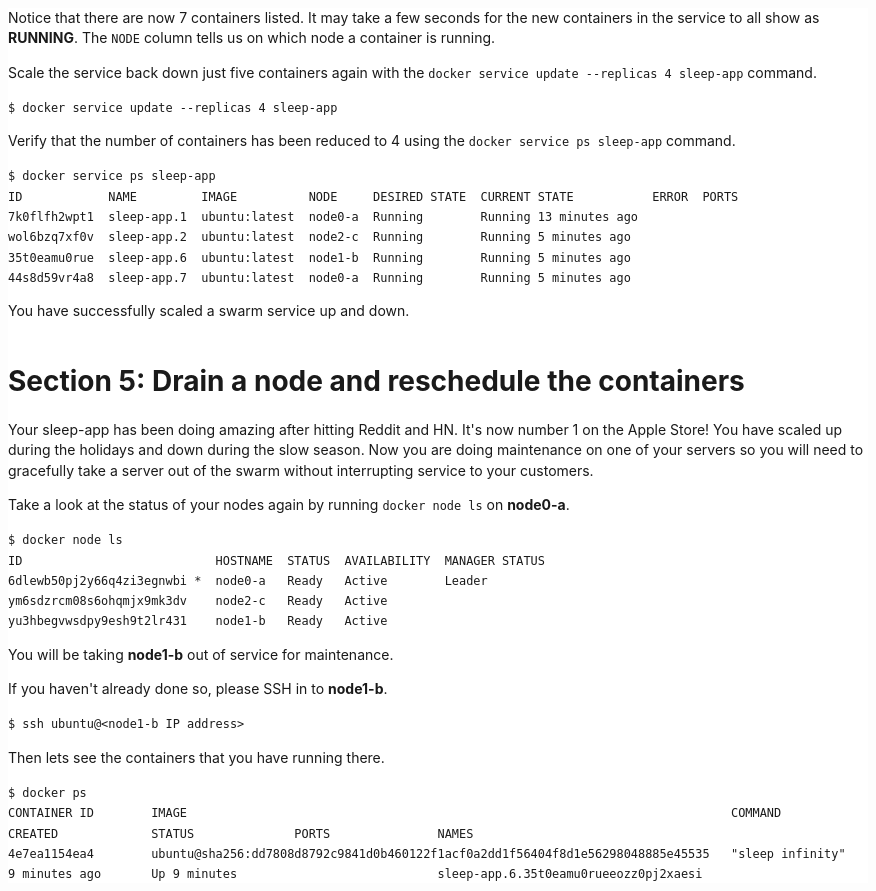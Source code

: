 Notice that there are now 7 containers listed. It may take a few seconds for the new containers in the service to all show as **RUNNING**. The `NODE` column tells us on which node a container is running.

Scale the service back down just five containers again with the `docker service update --replicas 4 sleep-app` command.

```
$ docker service update --replicas 4 sleep-app
```

Verify that the number of containers has been reduced to 4 using the `docker service ps sleep-app` command.

```
$ docker service ps sleep-app
ID            NAME         IMAGE          NODE     DESIRED STATE  CURRENT STATE           ERROR  PORTS
7k0flfh2wpt1  sleep-app.1  ubuntu:latest  node0-a  Running        Running 13 minutes ago
wol6bzq7xf0v  sleep-app.2  ubuntu:latest  node2-c  Running        Running 5 minutes ago
35t0eamu0rue  sleep-app.6  ubuntu:latest  node1-b  Running        Running 5 minutes ago
44s8d59vr4a8  sleep-app.7  ubuntu:latest  node0-a  Running        Running 5 minutes ago
```

You have successfully scaled a swarm service up and down.

# <a name="recover-application"></a>Section 5: Drain a node and reschedule the containers

Your sleep-app has been doing amazing after hitting Reddit and HN. It's now number 1 on the Apple Store! You have scaled up during the holidays and down during the slow season. Now you are doing maintenance on one of your servers so you will need to gracefully take a server out of the swarm without interrupting service to your customers.

Take a look at the status of your nodes again by running `docker node ls` on **node0-a**.

```
$ docker node ls
ID                           HOSTNAME  STATUS  AVAILABILITY  MANAGER STATUS
6dlewb50pj2y66q4zi3egnwbi *  node0-a   Ready   Active        Leader
ym6sdzrcm08s6ohqmjx9mk3dv    node2-c   Ready   Active
yu3hbegvwsdpy9esh9t2lr431    node1-b   Ready   Active
```

You will be taking **node1-b** out of service for maintenance.

If you haven't already done so, please SSH in to **node1-b**.

```
$ ssh ubuntu@<node1-b IP address>
```

Then lets see the containers that you have running there.

```
$ docker ps
CONTAINER ID        IMAGE                                                                            COMMAND             CREATED             STATUS              PORTS               NAMES
4e7ea1154ea4        ubuntu@sha256:dd7808d8792c9841d0b460122f1acf0a2dd1f56404f8d1e56298048885e45535   "sleep infinity"    9 minutes ago       Up 9 minutes                            sleep-app.6.35t0eamu0rueeozz0pj2xaesi
```
